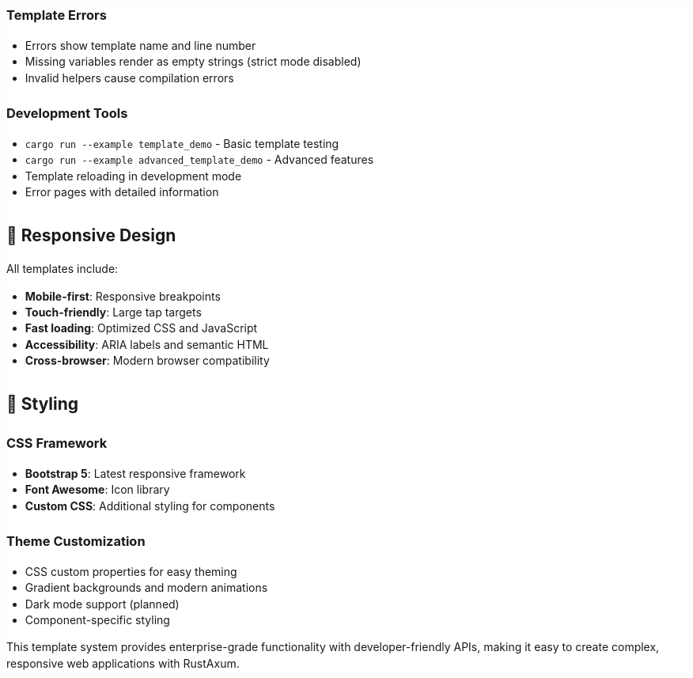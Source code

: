 ### Template Errors
- Errors show template name and line number
- Missing variables render as empty strings (strict mode disabled)
- Invalid helpers cause compilation errors

### Development Tools
- `cargo run --example template_demo` - Basic template testing
- `cargo run --example advanced_template_demo` - Advanced features
- Template reloading in development mode
- Error pages with detailed information

## 📱 Responsive Design

All templates include:
- **Mobile-first**: Responsive breakpoints
- **Touch-friendly**: Large tap targets
- **Fast loading**: Optimized CSS and JavaScript
- **Accessibility**: ARIA labels and semantic HTML
- **Cross-browser**: Modern browser compatibility

## 🎨 Styling

### CSS Framework
- **Bootstrap 5**: Latest responsive framework
- **Font Awesome**: Icon library
- **Custom CSS**: Additional styling for components

### Theme Customization
- CSS custom properties for easy theming
- Gradient backgrounds and modern animations
- Dark mode support (planned)
- Component-specific styling

This template system provides enterprise-grade functionality with developer-friendly APIs, making it easy to create complex, responsive web applications with RustAxum.